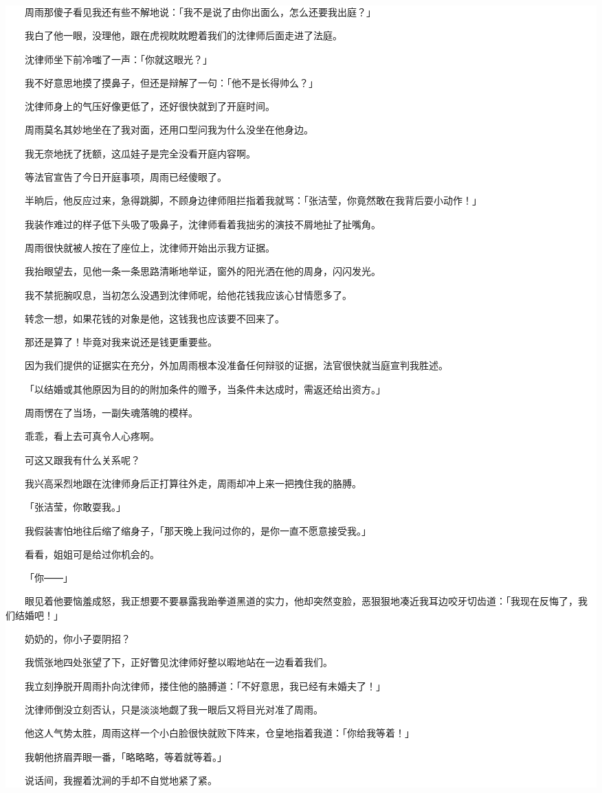 &emsp;&emsp;周雨那傻子看见我还有些不解地说：「我不是说了由你出面么，怎么还要我出庭？」  
  
&emsp;&emsp;我白了他一眼，没理他，跟在虎视眈眈瞪着我们的沈律师后面走进了法庭。  
  
&emsp;&emsp;沈律师坐下前冷嗤了一声：「你就这眼光？」  
  
&emsp;&emsp;我不好意思地摸了摸鼻子，但还是辩解了一句：「他不是长得帅么？」  
  
&emsp;&emsp;沈律师身上的气压好像更低了，还好很快就到了开庭时间。  
  
&emsp;&emsp;周雨莫名其妙地坐在了我对面，还用口型问我为什么没坐在他身边。  
  
&emsp;&emsp;我无奈地抚了抚额，这瓜娃子是完全没看开庭内容啊。  
  
&emsp;&emsp;等法官宣告了今日开庭事项，周雨已经傻眼了。  
  
&emsp;&emsp;半晌后，他反应过来，急得跳脚，不顾身边律师阻拦指着我就骂：「张洁莹，你竟然敢在我背后耍小动作！」  
  
&emsp;&emsp;我装作难过的样子低下头吸了吸鼻子，沈律师看着我拙劣的演技不屑地扯了扯嘴角。  
  
&emsp;&emsp;周雨很快就被人按在了座位上，沈律师开始出示我方证据。  
  
&emsp;&emsp;我抬眼望去，见他一条一条思路清晰地举证，窗外的阳光洒在他的周身，闪闪发光。  
  
&emsp;&emsp;我不禁扼腕叹息，当初怎么没遇到沈律师呢，给他花钱我应该心甘情愿多了。  
  
&emsp;&emsp;转念一想，如果花钱的对象是他，这钱我也应该要不回来了。  
  
&emsp;&emsp;那还是算了！毕竟对我来说还是钱更重要些。  
  
&emsp;&emsp;因为我们提供的证据实在充分，外加周雨根本没准备任何辩驳的证据，法官很快就当庭宣判我胜述。  
  
&emsp;&emsp;「以结婚或其他原因为目的的附加条件的赠予，当条件未达成时，需返还给出资方。」  
  
&emsp;&emsp;周雨愣在了当场，一副失魂落魄的模样。  
  
&emsp;&emsp;乖乖，看上去可真令人心疼啊。  
  
&emsp;&emsp;可这又跟我有什么关系呢？  
  
&emsp;&emsp;我兴高采烈地跟在沈律师身后正打算往外走，周雨却冲上来一把拽住我的胳膊。  
  
&emsp;&emsp;「张洁莹，你敢耍我。」  
  
&emsp;&emsp;我假装害怕地往后缩了缩身子，「那天晚上我问过你的，是你一直不愿意接受我。」  
  
&emsp;&emsp;看看，姐姐可是给过你机会的。  
  
&emsp;&emsp;「你——」  
  
&emsp;&emsp;眼见着他要恼羞成怒，我正想要不要暴露我跆拳道黑道的实力，他却突然变脸，恶狠狠地凑近我耳边咬牙切齿道：「我现在反悔了，我们结婚吧！」  
  
&emsp;&emsp;奶奶的，你小子耍阴招？  
  
&emsp;&emsp;我慌张地四处张望了下，正好瞥见沈律师好整以暇地站在一边看着我们。  
  
&emsp;&emsp;我立刻挣脱开周雨扑向沈律师，搂住他的胳膊道：「不好意思，我已经有未婚夫了！」  
  
&emsp;&emsp;沈律师倒没立刻否认，只是淡淡地觑了我一眼后又将目光对准了周雨。  
  
&emsp;&emsp;他这人气势太胜，周雨这样一个小白脸很快就败下阵来，仓皇地指着我道：「你给我等着！」  
  
&emsp;&emsp;我朝他挤眉弄眼一番，「略略略，等着就等着。」  
  
&emsp;&emsp;说话间，我握着沈涧的手却不自觉地紧了紧。  
  